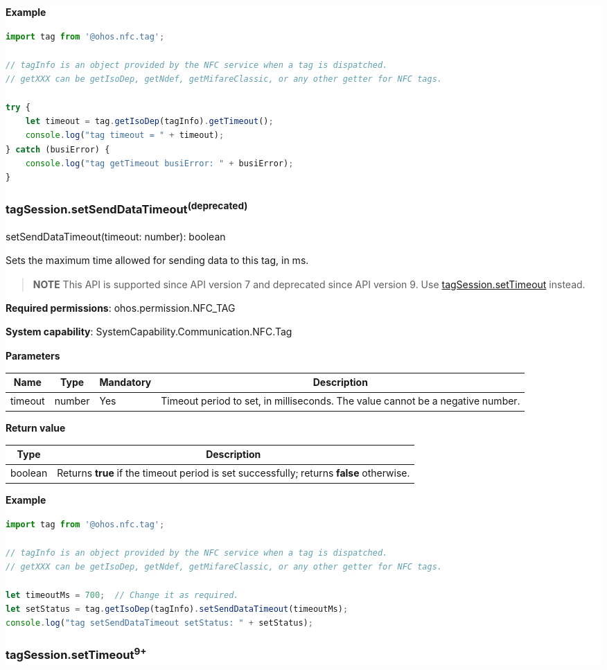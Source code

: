 **Example**

```js
import tag from '@ohos.nfc.tag';

// tagInfo is an object provided by the NFC service when a tag is dispatched.
// getXXX can be getIsoDep, getNdef, getMifareClassic, or any other getter for NFC tags.

try {
    let timeout = tag.getIsoDep(tagInfo).getTimeout(); 
    console.log("tag timeout = " + timeout);
} catch (busiError) {
    console.log("tag getTimeout busiError: " + busiError);
}
```

### tagSession.setSendDataTimeout<sup>(deprecated)</sup>

setSendDataTimeout(timeout: number): boolean

Sets the maximum time allowed for sending data to this tag, in ms.

> **NOTE**
> This API is supported since API version 7 and deprecated since API version 9. Use [tagSession.setTimeout](#tagsessionsettimeout9) instead.

**Required permissions**: ohos.permission.NFC_TAG

**System capability**: SystemCapability.Communication.NFC.Tag

**Parameters**

| Name  | Type                   | Mandatory| Description                                  |
| -------- | ----------------------- | ---- | -------------------------------------- |
| timeout | number | Yes| Timeout period to set, in milliseconds. The value cannot be a negative number.|

**Return value**

| **Type**| **Description**                            |
| ------------------ | --------------------------|
| boolean  | Returns **true** if the timeout period is set successfully; returns **false** otherwise.|

**Example**

```js
import tag from '@ohos.nfc.tag';

// tagInfo is an object provided by the NFC service when a tag is dispatched.
// getXXX can be getIsoDep, getNdef, getMifareClassic, or any other getter for NFC tags.

let timeoutMs = 700;  // Change it as required.
let setStatus = tag.getIsoDep(tagInfo).setSendDataTimeout(timeoutMs); 
console.log("tag setSendDataTimeout setStatus: " + setStatus);
```

### tagSession.setTimeout<sup>9+</sup>
